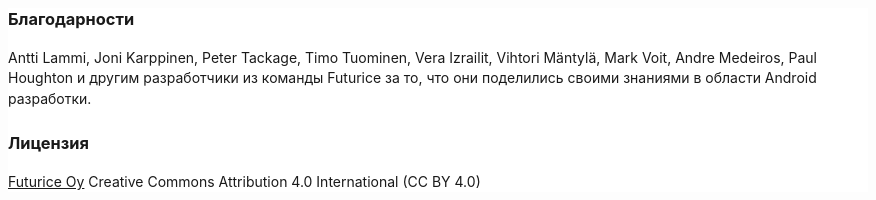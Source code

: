 
### Благодарности

Antti Lammi, Joni Karppinen, Peter Tackage, Timo Tuominen, Vera Izrailit, Vihtori Mäntylä, Mark Voit, Andre Medeiros, Paul Houghton и другим разработчики из команды Futurice за то, что они поделились своими знаниями в области Android разработки.


### Лицензия

[Futurice Oy](http://www.futurice.com)
Creative Commons Attribution 4.0 International (CC BY 4.0)
